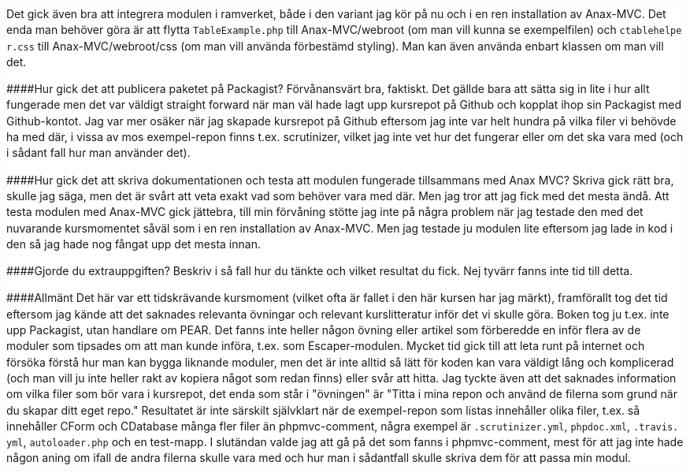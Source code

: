 Det gick även bra att integrera modulen i ramverket, både i den variant jag kör på nu och i en ren installation av Anax-MVC. Det enda
man behöver göra är att flytta ```TableExample.php``` till Anax-MVC/webroot (om man vill kunna se exempelfilen) och ```ctablehelper.css```
till Anax-MVC/webroot/css (om man vill använda förbestämd styling). Man kan även använda enbart klassen om man vill det.

####Hur gick det att publicera paketet på Packagist?
Förvånansvärt bra, faktiskt. Det gällde bara att sätta sig in lite i hur allt fungerade men det var väldigt
straight forward när man väl hade lagt upp kursrepot på Github och kopplat ihop sin Packagist med Github-kontot.
Jag var mer osäker när jag skapade kursrepot på Github eftersom jag inte var helt hundra
på vilka filer vi behövde ha med där, i vissa av mos exempel-repon finns t.ex. scrutinizer, vilket jag inte vet hur det fungerar eller om
det ska vara med (och i sådant fall hur man använder det).

####Hur gick det att skriva dokumentationen och testa att modulen fungerade tillsammans med Anax MVC?
Skriva gick rätt bra, skulle jag säga, men det är svårt att veta exakt vad som behöver vara med där.
Men jag tror att jag fick med det mesta ändå. Att testa modulen med Anax-MVC gick jättebra, till min förvåning stötte jag inte på några
problem när jag testade den med det nuvarande kursmomentet såväl som i en ren installation av Anax-MVC. Men jag testade ju modulen
lite eftersom jag lade in kod i den så jag hade nog fångat upp det mesta innan.

####Gjorde du extrauppgiften? Beskriv i så fall hur du tänkte och vilket resultat du fick.
Nej tyvärr fanns inte tid till detta.

####Allmänt
Det här var ett tidskrävande kursmoment (vilket ofta är fallet i den här kursen har jag märkt), framförallt
tog det tid eftersom jag kände att det saknades relevanta övningar och relevant kurslitteratur inför det vi skulle göra.
Boken tog ju t.ex. inte upp Packagist, utan handlare om PEAR. Det fanns inte heller någon övning eller artikel som förberedde
en inför flera av de moduler som tipsades om att man kunde införa, t.ex. som Escaper-modulen. Mycket tid gick till att leta runt på internet
och försöka förstå hur man kan bygga liknande moduler, men det är inte alltid så lätt för koden kan vara väldigt lång och komplicerad (och man
vill ju inte heller rakt av kopiera något som redan finns) eller svår att hitta. Jag tyckte även att det saknades information om vilka
filer som bör vara i kursrepot, det enda som står i "övningen" är "Titta i mina repon och använd de filerna som grund när du skapar ditt eget repo."
Resultatet är inte särskilt självklart när de exempel-repon som listas innehåller olika filer, t.ex. så innehåller CForm och CDatabase många
fler filer än phpmvc-comment, några exempel är ```.scrutinizer.yml```, ```phpdoc.xml```, ```.travis.yml```, ```autoloader.php``` och
en test-mapp. I slutändan valde jag att gå på det som fanns i phpmvc-comment, mest för att jag inte hade någon aning om ifall de andra
filerna skulle vara med och hur man i sådantfall skulle skriva dem för att passa min modul.
